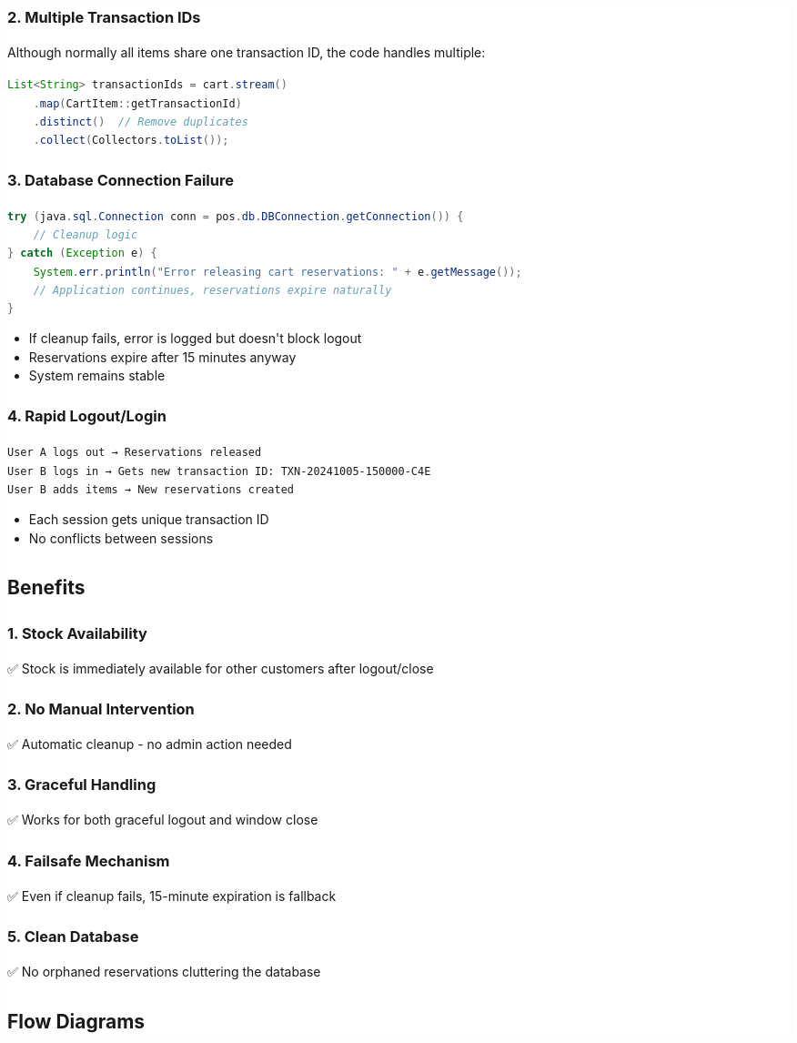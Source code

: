 ### 2. Multiple Transaction IDs
Although normally all items share one transaction ID, the code handles multiple:
```java
List<String> transactionIds = cart.stream()
    .map(CartItem::getTransactionId)
    .distinct()  // Remove duplicates
    .collect(Collectors.toList());
```

### 3. Database Connection Failure
```java
try (java.sql.Connection conn = pos.db.DBConnection.getConnection()) {
    // Cleanup logic
} catch (Exception e) {
    System.err.println("Error releasing cart reservations: " + e.getMessage());
    // Application continues, reservations expire naturally
}
```
- If cleanup fails, error is logged but doesn't block logout
- Reservations expire after 15 minutes anyway
- System remains stable

### 4. Rapid Logout/Login
```
User A logs out → Reservations released
User B logs in → Gets new transaction ID: TXN-20241005-150000-C4E
User B adds items → New reservations created
```
- Each session gets unique transaction ID
- No conflicts between sessions

## Benefits

### 1. Stock Availability
✅ Stock is immediately available for other customers after logout/close

### 2. No Manual Intervention
✅ Automatic cleanup - no admin action needed

### 3. Graceful Handling
✅ Works for both graceful logout and window close

### 4. Failsafe Mechanism
✅ Even if cleanup fails, 15-minute expiration is fallback

### 5. Clean Database
✅ No orphaned reservations cluttering the database

## Flow Diagrams
